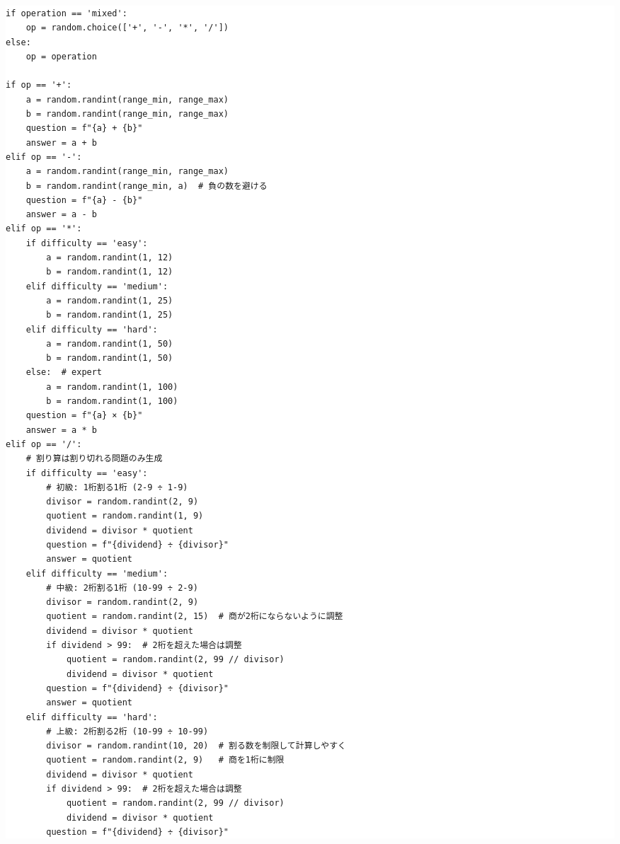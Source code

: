     if operation == 'mixed':
        op = random.choice(['+', '-', '*', '/'])
    else:
        op = operation
        
    if op == '+':
        a = random.randint(range_min, range_max)
        b = random.randint(range_min, range_max)
        question = f"{a} + {b}"
        answer = a + b
    elif op == '-':
        a = random.randint(range_min, range_max)
        b = random.randint(range_min, a)  # 負の数を避ける
        question = f"{a} - {b}"
        answer = a - b
    elif op == '*':
        if difficulty == 'easy':
            a = random.randint(1, 12)
            b = random.randint(1, 12)
        elif difficulty == 'medium':
            a = random.randint(1, 25)
            b = random.randint(1, 25)
        elif difficulty == 'hard':
            a = random.randint(1, 50)
            b = random.randint(1, 50)
        else:  # expert
            a = random.randint(1, 100)
            b = random.randint(1, 100)
        question = f"{a} × {b}"
        answer = a * b
    elif op == '/':
        # 割り算は割り切れる問題のみ生成
        if difficulty == 'easy':
            # 初級: 1桁割る1桁 (2-9 ÷ 1-9)
            divisor = random.randint(2, 9)
            quotient = random.randint(1, 9)
            dividend = divisor * quotient
            question = f"{dividend} ÷ {divisor}"
            answer = quotient
        elif difficulty == 'medium':
            # 中級: 2桁割る1桁 (10-99 ÷ 2-9)
            divisor = random.randint(2, 9)
            quotient = random.randint(2, 15)  # 商が2桁にならないように調整
            dividend = divisor * quotient
            if dividend > 99:  # 2桁を超えた場合は調整
                quotient = random.randint(2, 99 // divisor)
                dividend = divisor * quotient
            question = f"{dividend} ÷ {divisor}"
            answer = quotient
        elif difficulty == 'hard':
            # 上級: 2桁割る2桁 (10-99 ÷ 10-99)
            divisor = random.randint(10, 20)  # 割る数を制限して計算しやすく
            quotient = random.randint(2, 9)   # 商を1桁に制限
            dividend = divisor * quotient
            if dividend > 99:  # 2桁を超えた場合は調整
                quotient = random.randint(2, 99 // divisor)
                dividend = divisor * quotient
            question = f"{dividend} ÷ {divisor}"